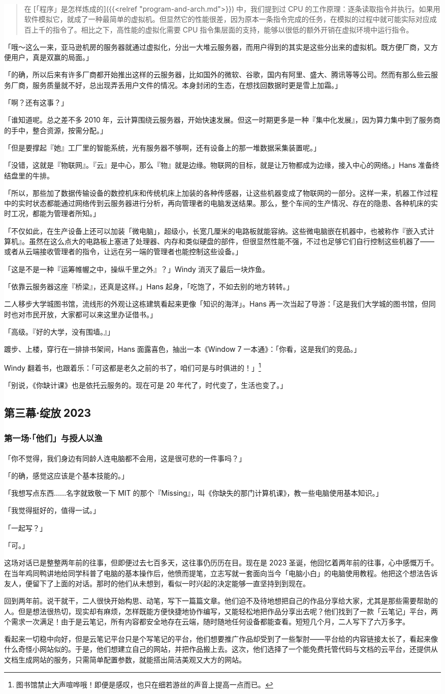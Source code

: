 > 在 [「程序」是怎样炼成的]({{<relref "program-and-arch.md">}}) 中，我们提到过 CPU 的工作原理：逐条读取指令并执行。如果用软件模拟它，就成了一种最简单的虚拟机。但显然它的性能很差，因为原本一条指令完成的任务，在模拟的过程中就可能实际对应成百上千的指令了。相比之下，高性能的虚拟化需要 CPU 指令集层面的支持，能够以很低的额外开销在虚拟环境中运行指令。

「哦～这么一来，亚马逊机房的服务器就通过虚拟化，分出一大堆云服务器，而用户得到的其实是这些分出来的虚拟机。既方便厂商，又方便用户，真是双赢的局面。」

「的确，所以后来有许多厂商都开始推出这样的云服务器，比如国外的微软、谷歌，国内有阿里、盛大、腾讯等等公司。然而有那么些云服务厂商，服务质量就不好，总出现弄丢用户文件的情况。本身封闭的生态，在想找回数据时更是雪上加霜。」

「啊？还有这事？」

「谁知道呢。总之差不多 2010 年，云计算围绕云服务器，开始快速发展。但这一时期更多是一种『集中化发展』，因为算力集中到了服务商的手中，整合资源，按需分配。」

「但是要撑起『她』工厂里的智能系统，光有服务器不够啊，还有设备上的那一堆数据采集装置呢。」

「没错，这就是『物联网』。『云』是中心，那么『物』就是边缘。物联网的目标，就是让万物都成为边缘，接入中心的网络。」Hans 准备终结盘里的牛排。

「所以，那些加了数据传输设备的数控机床和传统机床上加装的各种传感器，让这些机器变成了物联网的一部分。这样一来，机器工作过程中的实时状态都能通过网络传到云服务器进行分析，再向管理者的电脑发送结果。那么，整个车间的生产情况、存在的隐患、各种机床的实时工况，都能为管理者所知。」

「不仅如此，在生产设备上还可以加装「微电脑」，超级小，长宽几厘米的电路板就能容纳。这些微电脑嵌在机器中，也被称作『嵌入式计算机』。虽然在这么点大的电路板上塞进了处理器、内存和类似硬盘的部件，但很显然性能不强，不过也足够它们自行控制这些机器了——或者从云端接收管理者的指令，让远在另一端的管理者也能控制这些设备。」

「这是不是一种『运筹帷幄之中，操纵千里之外』？」Windy 消灭了最后一块炸鱼。

「依靠云服务器这座『桥梁』，还真是这样。」Hans 起身，「吃饱了，不如去别的地方转转。」

二人移步大学城图书馆，流线形的外观让这栋建筑看起来更像「知识的海洋」。Hans 再一次当起了导游：「这是我们大学城的图书馆，但同时也对市民开放，大家都可以来这里办证借书。」

「高级。『好的大学，没有围墙。』」

踱步、上楼，穿行在一排排书架间，Hans 面露喜色，抽出一本《Window 7 一本通》：「你看，这是我们的竞品。」

Windy 翻着书，也跟着乐：「可这都是老久之前的书了，咱们可是与时俱进的！」[^inLibrary]

[^inLibrary]: 图书馆禁止大声喧哗哦！即便是感叹，也只在细若游丝的声音上提高一点而已。

「别说，《你缺计课》也是依托云服务的。现在可是 20 年代了，时代变了，生活也变了。」

## 第三幕·绽放 2023

### 第一场·「他们」与授人以渔

「你不觉得，我们身边有同龄人连电脑都不会用，这是很可悲的一件事吗？」

「的确，感觉这应该是个基本技能的。」

「我想写点东西……名字就致敬一下 MIT 的那个『Missing』，叫《你缺失的那门计算机课》，教一些电脑使用基本知识。」

「我觉得挺好的，值得一试。」

「一起写？」

「可。」

这场对话已是整整两年前的往事，但即便过去七百多天，这往事仍历历在目。现在是 2023 圣诞，他回忆着两年前的往事，心中感慨万千。在当年鸡同鸭讲地给同学科普了电脑的基本操作后，他愤而提笔，立志写就一套面向当今「电脑小白」的电脑使用教程。他把这个想法告诉友人，便留下了上面的对话。那时的他们从未想到，看似一时兴起的决定能够一直坚持到到现在。

回到两年前。说干就干，二人很快开始构思、动笔，写下一篇篇文章。他们迫不及待地想把自己的作品分享给大家，尤其是那些需要帮助的人。但是想法很热切，现实却有麻烦，怎样既能方便快捷地协作编写，又能轻松地把作品分享出去呢？他们找到了一款「云笔记」平台，两个需求一次满足！由于是云笔记，所有内容都安全地存在云端，随时随地任何设备都能查看。短短几个月，二人写下了六万多字。

看起来一切稳中向好，但是云笔记平台只是个写笔记的平台，他们想要推广作品却受到了一些掣肘——平台给的内容链接太长了，看起来像什么奇怪小网站似的。于是，他们想建立自己的网站，并把作品搬上去。这次，他们选择了一个能免费托管代码与文档的云平台，还提供从文档生成网站的服务，只需简单配置参数，就能搭出简洁美观又大方的网站。


[^missing]: 代指《你缺计课》，下同。
